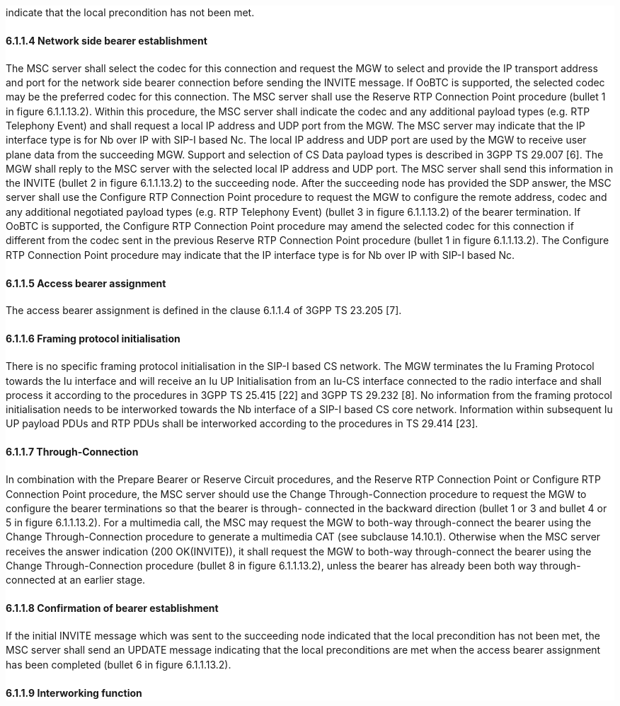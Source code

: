 indicate that the local precondition has not been met.
#### 6.1.1.4 Network side bearer establishment
The MSC server shall select the codec for this connection and request the MGW
to select and provide the IP transport address and port for the network side
bearer connection before sending the INVITE message. If OoBTC is supported,
the selected codec may be the preferred codec for this connection. The MSC
server shall use the Reserve RTP Connection Point procedure (bullet 1 in
figure 6.1.1.13.2). Within this procedure, the MSC server shall indicate the
codec and any additional payload types (e.g. RTP Telephony Event) and shall
request a local IP address and UDP port from the MGW. The MSC server may
indicate that the IP interface type is for Nb over IP with SIP-I based Nc. The
local IP address and UDP port are used by the MGW to receive user plane data
from the succeeding MGW.
Support and selection of CS Data payload types is described in 3GPP TS 29.007
[6].
The MGW shall reply to the MSC server with the selected local IP address and
UDP port.
The MSC server shall send this information in the INVITE (bullet 2 in figure
6.1.1.13.2) to the succeeding node.
After the succeeding node has provided the SDP answer, the MSC server shall
use the Configure RTP Connection Point procedure to request the MGW to
configure the remote address, codec and any additional negotiated payload
types (e.g. RTP Telephony Event) (bullet 3 in figure 6.1.1.13.2) of the bearer
termination. If OoBTC is supported, the Configure RTP Connection Point
procedure may amend the selected codec for this connection if different from
the codec sent in the previous Reserve RTP Connection Point procedure (bullet
1 in figure 6.1.1.13.2). The Configure RTP Connection Point procedure may
indicate that the IP interface type is for Nb over IP with SIP-I based Nc.
#### 6.1.1.5 Access bearer assignment
The access bearer assignment is defined in the clause 6.1.1.4 of 3GPP TS
23.205 [7].
#### 6.1.1.6 Framing protocol initialisation
There is no specific framing protocol initialisation in the SIP-I based CS
network. The MGW terminates the Iu Framing Protocol towards the Iu interface
and will receive an Iu UP Initialisation from an Iu-CS interface connected to
the radio interface and shall process it according to the procedures in 3GPP
TS 25.415 [22] and 3GPP TS 29.232 [8]. No information from the framing
protocol initialisation needs to be interworked towards the Nb interface of a
SIP-I based CS core network. Information within subsequent Iu UP payload PDUs
and RTP PDUs shall be interworked according to the procedures in TS 29.414
[23].
#### 6.1.1.7 Through-Connection
In combination with the Prepare Bearer or Reserve Circuit procedures, and the
Reserve RTP Connection Point or Configure RTP Connection Point procedure, the
MSC server should use the Change Through-Connection procedure to request the
MGW to configure the bearer terminations so that the bearer is through-
connected in the backward direction (bullet 1 or 3 and bullet 4 or 5 in figure
6.1.1.13.2).
For a multimedia call, the MSC may request the MGW to both-way through-connect
the bearer using the Change Through-Connection procedure to generate a
multimedia CAT (see subclause 14.10.1).
Otherwise when the MSC server receives the answer indication (200 OK(INVITE)),
it shall request the MGW to both-way through-connect the bearer using the
Change Through-Connection procedure (bullet 8 in figure 6.1.1.13.2), unless
the bearer has already been both way through-connected at an earlier stage.
#### 6.1.1.8 Confirmation of bearer establishment
If the initial INVITE message which was sent to the succeeding node indicated
that the local precondition has not been met, the MSC server shall send an
UPDATE message indicating that the local preconditions are met when the access
bearer assignment has been completed (bullet 6 in figure 6.1.1.13.2).
#### 6.1.1.9 Interworking function